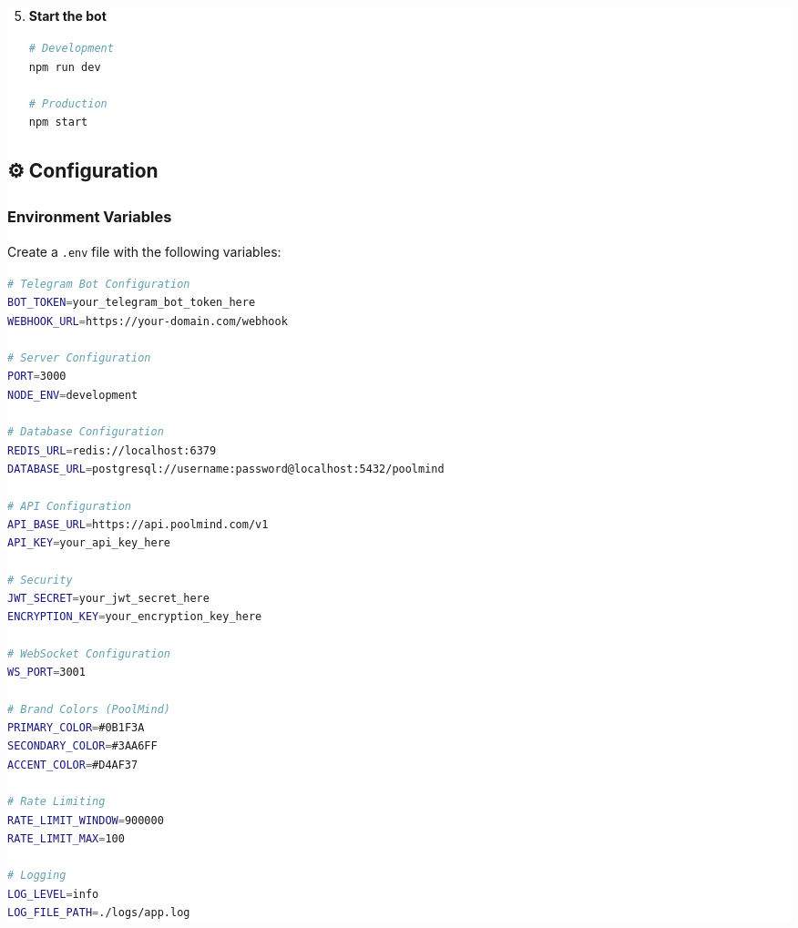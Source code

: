 5. **Start the bot**
   ```bash
   # Development
   npm run dev
   
   # Production
   npm start
   ```

## ⚙️ Configuration

### Environment Variables

Create a `.env` file with the following variables:

```bash
# Telegram Bot Configuration
BOT_TOKEN=your_telegram_bot_token_here
WEBHOOK_URL=https://your-domain.com/webhook

# Server Configuration
PORT=3000
NODE_ENV=development

# Database Configuration
REDIS_URL=redis://localhost:6379
DATABASE_URL=postgresql://username:password@localhost:5432/poolmind

# API Configuration
API_BASE_URL=https://api.poolmind.com/v1
API_KEY=your_api_key_here

# Security
JWT_SECRET=your_jwt_secret_here
ENCRYPTION_KEY=your_encryption_key_here

# WebSocket Configuration
WS_PORT=3001

# Brand Colors (PoolMind)
PRIMARY_COLOR=#0B1F3A
SECONDARY_COLOR=#3AA6FF
ACCENT_COLOR=#D4AF37

# Rate Limiting
RATE_LIMIT_WINDOW=900000
RATE_LIMIT_MAX=100

# Logging
LOG_LEVEL=info
LOG_FILE_PATH=./logs/app.log
```

